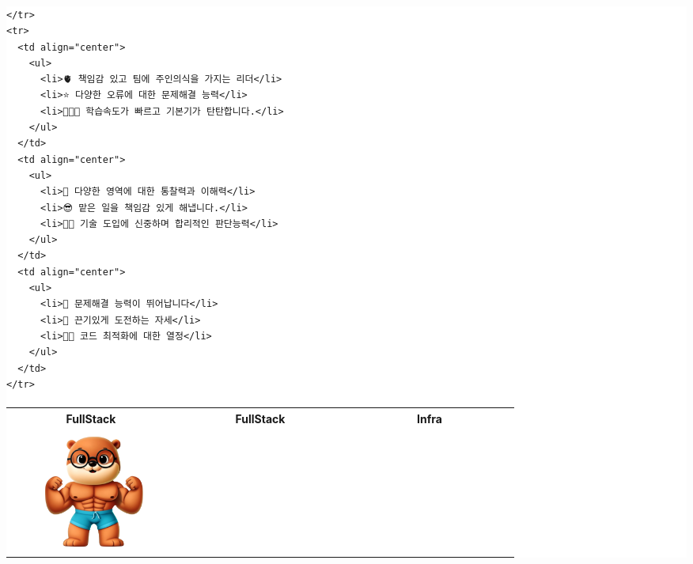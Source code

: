     </tr>
    <tr>
      <td align="center">
        <ul>
          <li>🫀 책임감 있고 팀에 주인의식을 가지는 리더</li>
          <li>⭐️ 다양한 오류에 대한 문제해결 능력</li>
          <li>👩🏻‍💻 학습속도가 빠르고 기본기가 탄탄합니다.</li>
        </ul>
      </td>
      <td align="center">
        <ul>
          <li>👀 다양한 영역에 대한 통찰력과 이해력</li>
          <li>😎 맡은 일을 책임감 있게 해냅니다.</li>
          <li>🧑‍💻 기술 도입에 신중하며 합리적인 판단능력</li>
        </ul>
      </td>
      <td align="center">
        <ul>
          <li>🔧 문제해결 능력이 뛰어납니다</li>
          <li>💪 끈기있게 도전하는 자세</li>
          <li>👨‍💻 코드 최적화에 대한 열정</li>
        </ul>
      </td>
    </tr>
  </table>

  
  <table style="margin-top: 20px; width: 100%; table-layout: fixed;">
    <tr>
      <th align="center" width="33.33%">FullStack</th>
      <th align="center" width="33.33%">FullStack</th>
      <th align="center" width="33.33%">Infra</th>
    </tr>
    <tr>
      <td align="center">
        <img src="/docs/hanjin.png" alt="한진 프로필 이미지" width="200px" height="150px">
        <br>